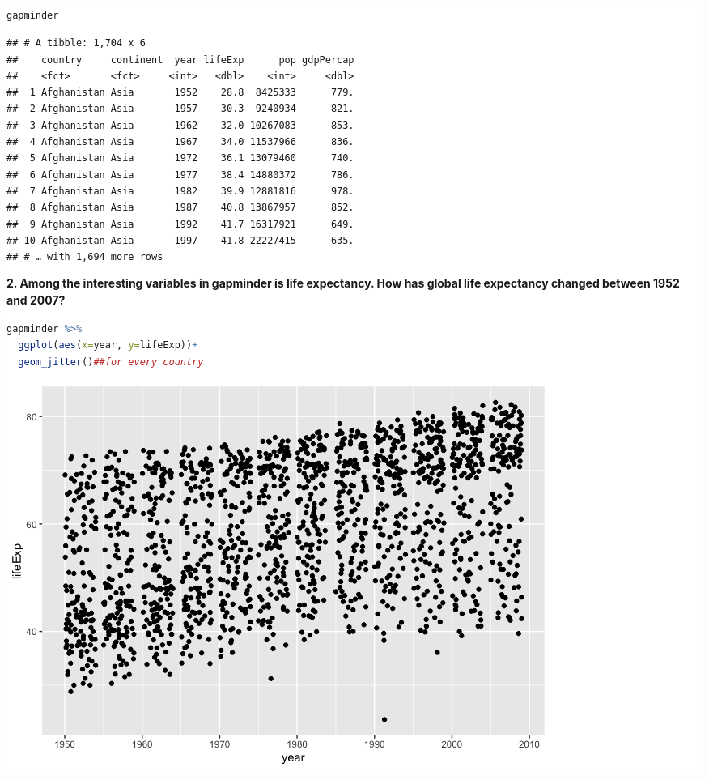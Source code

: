 
```r
gapminder
```

```
## # A tibble: 1,704 x 6
##    country     continent  year lifeExp      pop gdpPercap
##    <fct>       <fct>     <int>   <dbl>    <int>     <dbl>
##  1 Afghanistan Asia       1952    28.8  8425333      779.
##  2 Afghanistan Asia       1957    30.3  9240934      821.
##  3 Afghanistan Asia       1962    32.0 10267083      853.
##  4 Afghanistan Asia       1967    34.0 11537966      836.
##  5 Afghanistan Asia       1972    36.1 13079460      740.
##  6 Afghanistan Asia       1977    38.4 14880372      786.
##  7 Afghanistan Asia       1982    39.9 12881816      978.
##  8 Afghanistan Asia       1987    40.8 13867957      852.
##  9 Afghanistan Asia       1992    41.7 16317921      649.
## 10 Afghanistan Asia       1997    41.8 22227415      635.
## # … with 1,694 more rows
```


**2. Among the interesting variables in gapminder is life expectancy. How has global life expectancy changed between 1952 and 2007?**


```r
gapminder %>% 
  ggplot(aes(x=year, y=lifeExp))+
  geom_jitter()##for every country
```

![](lab6_hw_files/figure-html/unnamed-chunk-9-1.png)
